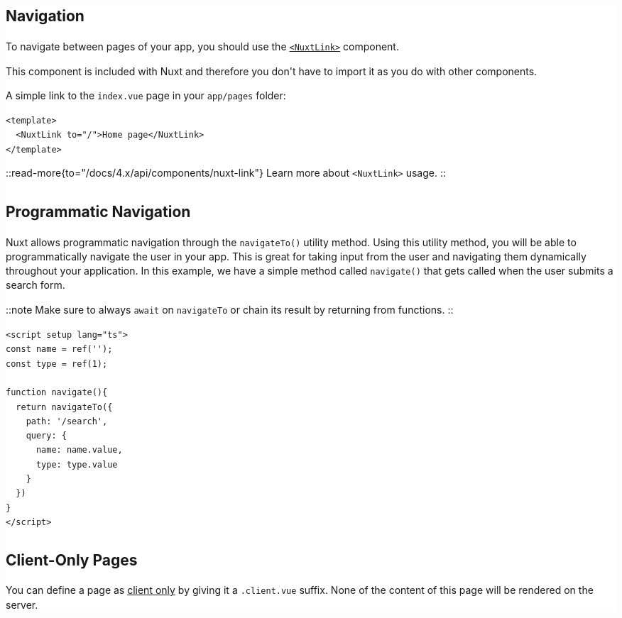 ## Navigation

To navigate between pages of your app, you should use the [`<NuxtLink>`](/docs/4.x/api/components/nuxt-link) component.

This component is included with Nuxt and therefore you don't have to import it as you do with other components.

A simple link to the `index.vue` page in your `app/pages` folder:

```vue
<template>
  <NuxtLink to="/">Home page</NuxtLink>
</template>
```

::read-more{to="/docs/4.x/api/components/nuxt-link"}
Learn more about `<NuxtLink>` usage.
::

## Programmatic Navigation

Nuxt allows programmatic navigation through the `navigateTo()` utility method. Using this utility method, you will be able to programmatically navigate the user in your app. This is great for taking input from the user and navigating them dynamically throughout your application. In this example, we have a simple method called `navigate()` that gets called when the user submits a search form.

::note
Make sure to always `await` on `navigateTo` or chain its result by returning from functions.
::

```vue twoslash
<script setup lang="ts">
const name = ref('');
const type = ref(1);

function navigate(){
  return navigateTo({
    path: '/search',
    query: {
      name: name.value,
      type: type.value
    }
  })
}
</script>
```

## Client-Only Pages

You can define a page as [client only](/docs/4.x/guide/directory-structure/app/components#client-components) by giving it a `.client.vue` suffix. None of the content of this page will be rendered on the server.
